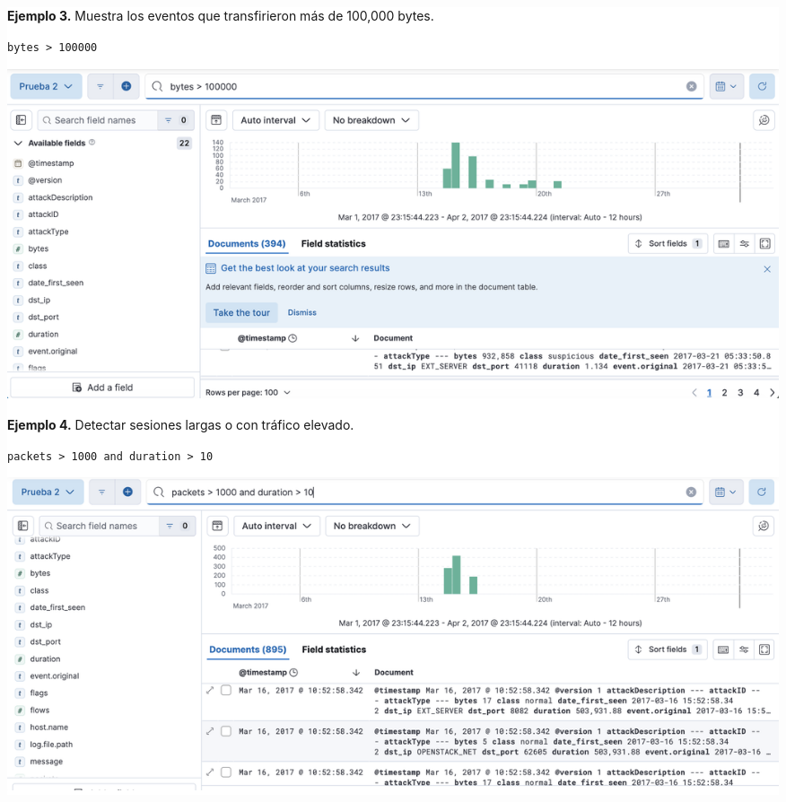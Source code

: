 
**Ejemplo 3.** Muestra los eventos que transfirieron más de 100,000 bytes.

```kql
bytes > 100000
```

![Ejemplo3](./elk-logs-demo/Images/Ejemplo3.png)

**Ejemplo 4.** 
Detectar sesiones largas o con tráfico elevado.

```kql
packets > 1000 and duration > 10
```

![Ejemplo4](./elk-logs-demo/Images/Ejemplo4.png)
